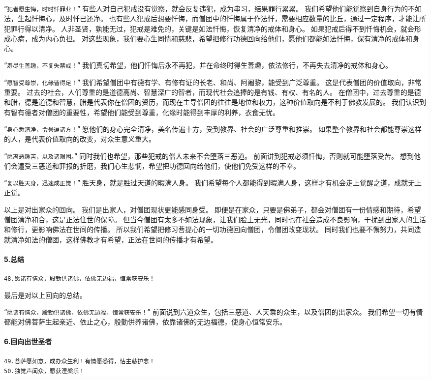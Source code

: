 “`犯者愿生悔，时时忏罪业！`”
有些人对自己犯戒没有觉察，就会反复违犯，成为串习，结果罪行累累。
我们希望他们能觉察到自身行为的不如法，生起忏悔心，及时忏已还净。
也有些人犯戒后想要忏悔，而僧团中的忏悔属于作法忏，需要相应数量的比丘，通过一定程序，才能让所犯罪行得以清净。
人非圣贤，孰能无过，犯戒是难免的，关键是如法忏悔，恢复清净的戒体和身心。
如果犯戒后得不到忏悔机会，就会形成心病，成为内心负担。
对这些现象，我们要心生同情和慈悲，希望把修行功德回向给他们，愿他们都能如法忏悔，保有清净的戒体和身心。

“`寿尽生善趣，不复失禁戒！`”
我们真切希望，他们忏悔后永不再犯，并在命终时得生善趣，依法修行，不再失去清净的戒体和身心。

“`愿智受尊崇，化缘皆得足！`”
我们希望僧团中有德有学、有修有证的长老、和尚、阿阇黎，能受到广泛尊重。
这是代表僧团的价值取向，非常重要。
过去的社会，人们尊重的是道德高尚、智慧深广的智者，而现代社会追捧的是有钱、有权、有名的人。
在僧团中，过去尊重的是德和腊，德是道德和智慧，腊是代表你在僧团的资历，而现在主导僧团的往往是地位和权力，这种价值取向是不利于佛教发展的。
我们认识到有智有德者对僧团的重要性，希望他们能受到尊重，化缘时能得到丰厚的利养，衣食无忧。

“`身心悉清净，令誉遍诸方！`”
愿他们的身心完全清净，美名传遍十方，受到教界、社会的广泛尊重和推崇。
如果整个教界和社会都能尊崇这样的人，是代表价值取向的改变，对众生意义重大。

“`愿离恶趣苦，以及诸艰困。`”
同时我们也希望，那些犯戒的僧人未来不会堕落三恶道。
前面讲到犯戒必须忏悔，否则就可能堕落受苦。
想到他们会遭受三恶道和罪报的折磨，我们心生悲悯，希望把功德回向给他们，使他们免受这样的不幸。

“`复以胜天身，迅速成正觉！`”
胜天身，就是胜过天道的暇满人身。
我们希望每个人都能得到暇满人身，这样才有机会走上觉醒之道，成就无上正觉。

以上是对出家众的回向。
我们是出家人，对僧团现状更能感同身受。
即便是在家众，只要是佛弟子，都会对僧团有一份情感和期待，希望僧团清净和合，这是正法住世的保障。
但当今僧团有太多不如法现象，让我们脸上无光，同时也在社会造成不良影响，干扰到出家人的生活和修行，更影响佛法在世间的传播。
所以我们希望把修习菩提心的一切功德回向僧团，令僧团改变现状。
同时我们也要不懈努力，共同造就清净如法的僧团，这样佛教才有希望，正法在世间的传播才有希望。

#### 5.总结

```
48.愿诸有情众，殷勤供诸佛，依佛无边福，恒常获安乐！
```

最后是对以上回向的总结。

“`愿诸有情众，殷勤供诸佛，依佛无边福，恒常获安乐！`”
前面说到六道众生，包括三恶道、人天乘的众生，以及僧团的出家众。
我们希望一切有情都能对佛菩萨生起亲近、依止之心，殷勤供养诸佛，依靠诸佛的无边福德，使身心恒常安乐。

#### 6.回向出世圣者

```
49.菩萨愿如意，成办众生利！有情愿悉得，怙主慈护念！
50.独觉声闻众，愿获涅槃乐！
```
